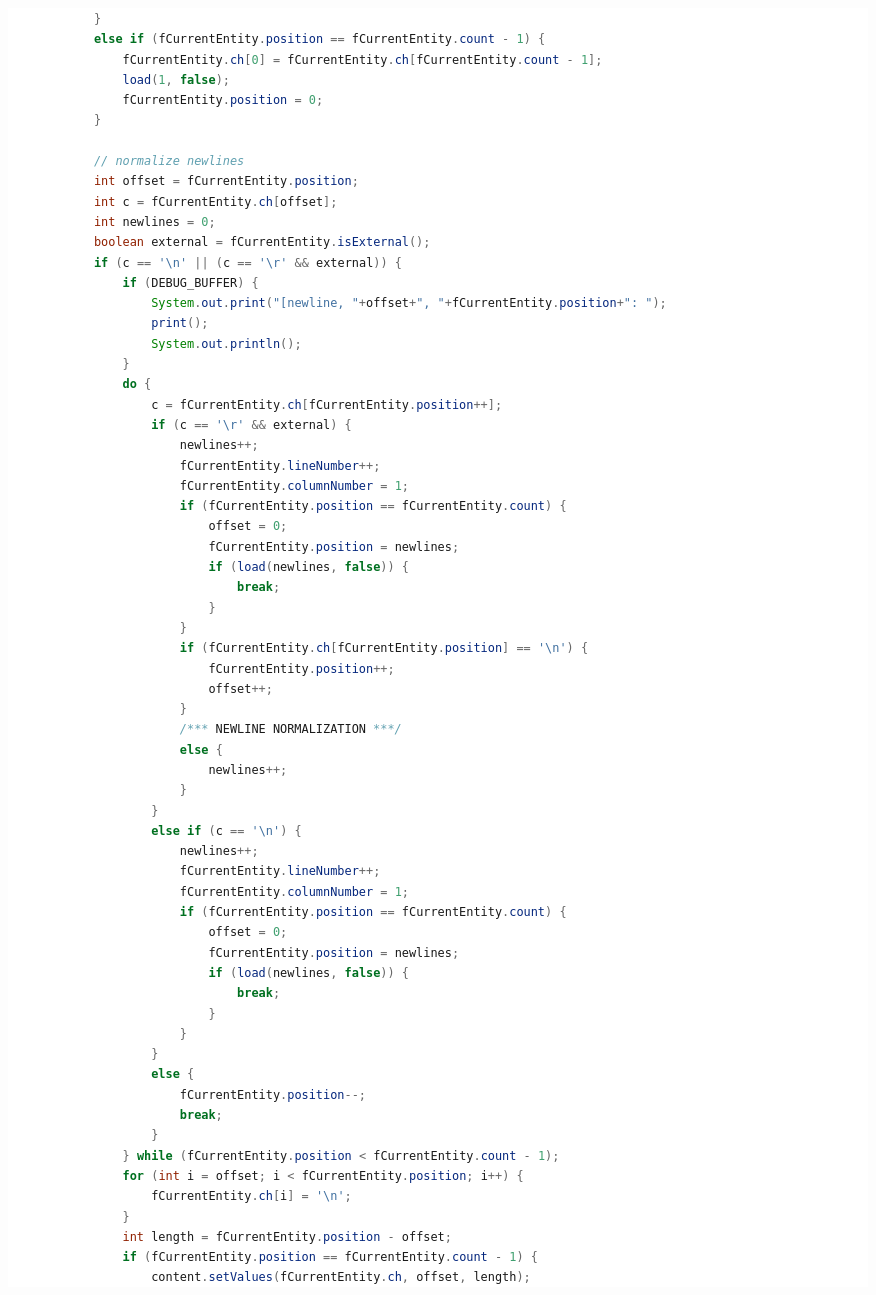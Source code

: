 ```java
            }
            else if (fCurrentEntity.position == fCurrentEntity.count - 1) {
                fCurrentEntity.ch[0] = fCurrentEntity.ch[fCurrentEntity.count - 1];
                load(1, false);
                fCurrentEntity.position = 0;
            }

            // normalize newlines
            int offset = fCurrentEntity.position;
            int c = fCurrentEntity.ch[offset];
            int newlines = 0;
            boolean external = fCurrentEntity.isExternal();
            if (c == '\n' || (c == '\r' && external)) {
                if (DEBUG_BUFFER) {
                    System.out.print("[newline, "+offset+", "+fCurrentEntity.position+": ");
                    print();
                    System.out.println();
                }
                do {
                    c = fCurrentEntity.ch[fCurrentEntity.position++];
                    if (c == '\r' && external) {
                        newlines++;
                        fCurrentEntity.lineNumber++;
                        fCurrentEntity.columnNumber = 1;
                        if (fCurrentEntity.position == fCurrentEntity.count) {
                            offset = 0;
                            fCurrentEntity.position = newlines;
                            if (load(newlines, false)) {
                                break;
                            }
                        }
                        if (fCurrentEntity.ch[fCurrentEntity.position] == '\n') {
                            fCurrentEntity.position++;
                            offset++;
                        }
                        /*** NEWLINE NORMALIZATION ***/
                        else {
                            newlines++;
                        }
                    }
                    else if (c == '\n') {
                        newlines++;
                        fCurrentEntity.lineNumber++;
                        fCurrentEntity.columnNumber = 1;
                        if (fCurrentEntity.position == fCurrentEntity.count) {
                            offset = 0;
                            fCurrentEntity.position = newlines;
                            if (load(newlines, false)) {
                                break;
                            }
                        }
                    }
                    else {
                        fCurrentEntity.position--;
                        break;
                    }
                } while (fCurrentEntity.position < fCurrentEntity.count - 1);
                for (int i = offset; i < fCurrentEntity.position; i++) {
                    fCurrentEntity.ch[i] = '\n';
                }
                int length = fCurrentEntity.position - offset;
                if (fCurrentEntity.position == fCurrentEntity.count - 1) {
                    content.setValues(fCurrentEntity.ch, offset, length);
```